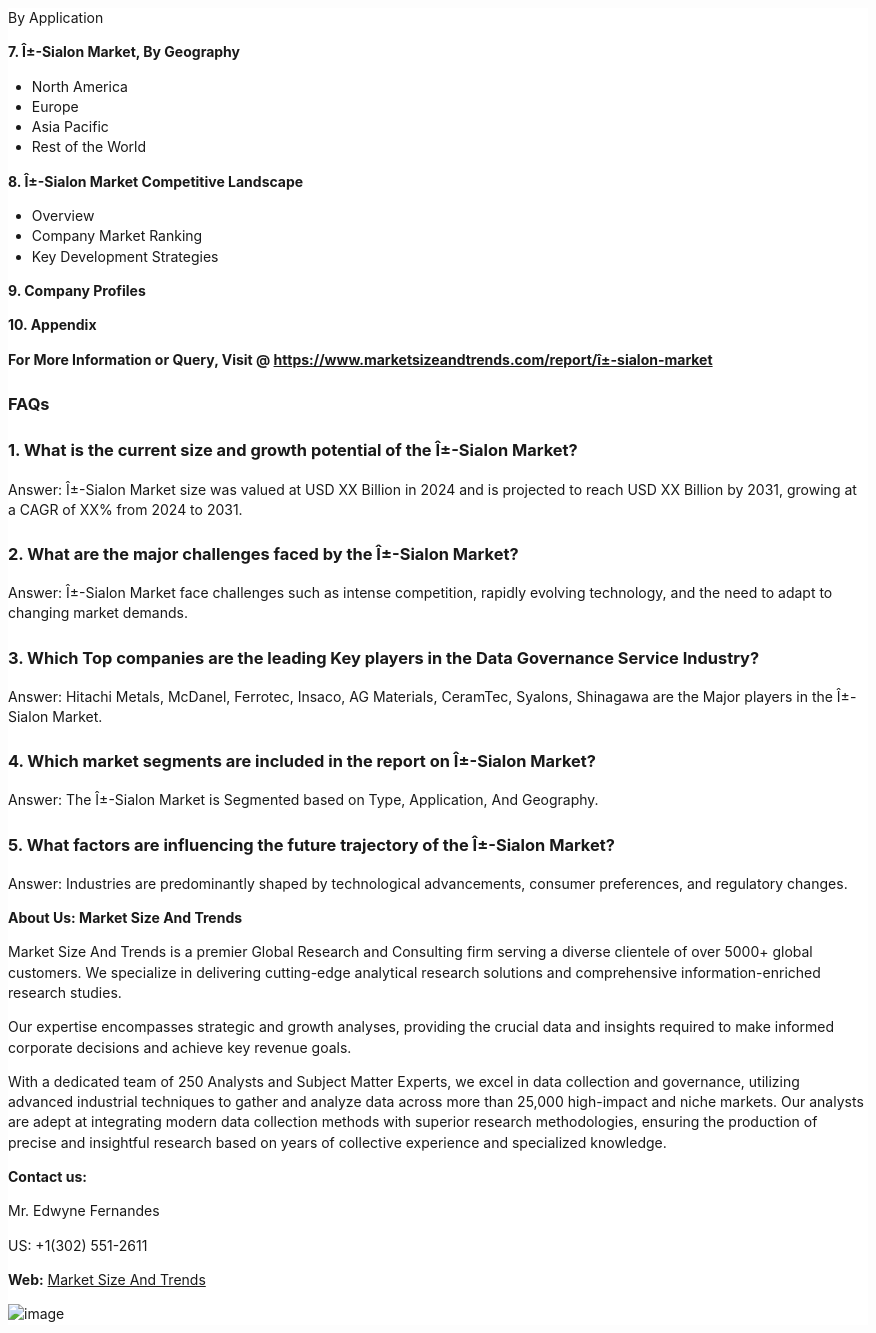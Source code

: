 By Application</span></strong></p></div><div class="" data-test-id=""><p><strong><span class="">7. Î±-Sialon Market, By Geography</span></strong></p></div><div class="" data-test-id=""><ul><li><span class="">North America</span></li><li><span class="">Europe</span></li><li><span class="">Asia Pacific</span></li><li><span class="">Rest of the World</span></li></ul></div><div class="" data-test-id=""><p><strong><span class="">8. Î±-Sialon Market Competitive Landscape</span></strong></p></div><div class="" data-test-id=""><ul><li><span class="">Overview</span></li><li><span class="">Company Market Ranking</span></li><li><span class="">Key Development Strategies</span></li></ul></div><div class="" data-test-id=""><p><strong><span class="">9. Company Profiles</span></strong></p></div><div class="" data-test-id=""><p><strong><span class="">10. Appendix</span></strong></p></div><div class="" data-test-id=""><p><strong><span class="">For More Information or Query, Visit @ <a href="https://www.marketsizeandtrends.com/report/î±-sialon-market" target="_blank">https://www.marketsizeandtrends.com/report/î±-sialon-market</a></span></strong></p></div><div class="" data-test-id=""><div class="article-main__content" data-test-id="publishing-text-block"><h3><strong><span class="">FAQs</span></strong></h3></div><div class="article-main__content" data-test-id="publishing-text-block"><h3><span class="">1. What is the current size and growth potential of the Î±-Sialon Market?</span></h3></div><div class="article-main__content" data-test-id="publishing-text-block"><p><span class="font-[700]">Answer</span><span class="">: Î±-Sialon Market size was valued at USD XX Billion in 2024 and is projected to reach USD XX Billion by 2031, growing at a CAGR of XX% from 2024 to 2031.</span></p></div><div class="article-main__content" data-test-id="publishing-text-block"><h3><span class="">2. What are the major challenges faced by the Î±-Sialon Market?</span></h3></div><div class="article-main__content" data-test-id="publishing-text-block"><p><span class="font-[700]">Answer</span><span class="">: Î±-Sialon Market face challenges such as intense competition, rapidly evolving technology, and the need to adapt to changing market demands.</span></p></div><div class="article-main__content" data-test-id="publishing-text-block"><h3><span class="">3. Which Top companies are the leading Key players in the Data Governance Service Industry?</span></h3></div><div class="article-main__content" data-test-id="publishing-text-block"><p><span class="font-[700]">Answer</span><span class="">: Hitachi Metals, McDanel, Ferrotec, Insaco, AG Materials, CeramTec, Syalons, Shinagawa are the Major players in the Î±-Sialon Market.</span></p></div><div class="article-main__content" data-test-id="publishing-text-block"><h3><span class="">4. Which market segments are included in the report on Î±-Sialon Market?</span></h3></div><div class="article-main__content" data-test-id="publishing-text-block"><p><span class="font-[700]">Answer</span><span class="">: The Î±-Sialon Market is Segmented based on Type, Application, And Geography.</span></p></div><div class="article-main__content" data-test-id="publishing-text-block"><h3><span class="">5. What factors are influencing the future trajectory of the Î±-Sialon Market?</span></h3></div><div class="article-main__content" data-test-id="publishing-text-block"><p><span class="font-[700]">Answer:</span><span class="">&nbsp;Industries are predominantly shaped by technological advancements, consumer preferences, and regulatory changes.</span></p></div><p><strong><span class="">About Us: Market Size And Trends</span></strong></p></div><div class="" data-test-id=""><p><span class="">Market Size And Trends is a premier Global Research and Consulting firm serving a diverse clientele of over 5000+ global customers. We specialize in delivering cutting-edge analytical research solutions and comprehensive information-enriched research studies.</span></p></div><div class="" data-test-id=""><p><span class="">Our expertise encompasses strategic and growth analyses, providing the crucial data and insights required to make informed corporate decisions and achieve key revenue goals.</span></p></div><div class="" data-test-id=""><p><span class="">With a dedicated team of 250 Analysts and Subject Matter Experts, we excel in data collection and governance, utilizing advanced industrial techniques to gather and analyze data across more than 25,000 high-impact and niche markets. Our analysts are adept at integrating modern data collection methods with superior research methodologies, ensuring the production of precise and insightful research based on years of collective experience and specialized knowledge.</span></p></div><div class="" data-test-id=""><p><strong><span class="">Contact us:</span></strong></p></div><div class="" data-test-id=""><p><span class="">Mr. Edwyne Fernandes</span></p></div><div class="" data-test-id=""><p><span class="">US: +1(302) 551-2611<br /></span></p><p><span class=""><strong>Web:</strong> <a href="https://www.marketsizeandtrends.com/" target="_blank">Market Size And Trends</a></span></p></div>
![image](https://github.com/user-attachments/assets/6c6e69be-63f2-4146-8891-5f986c999369)
